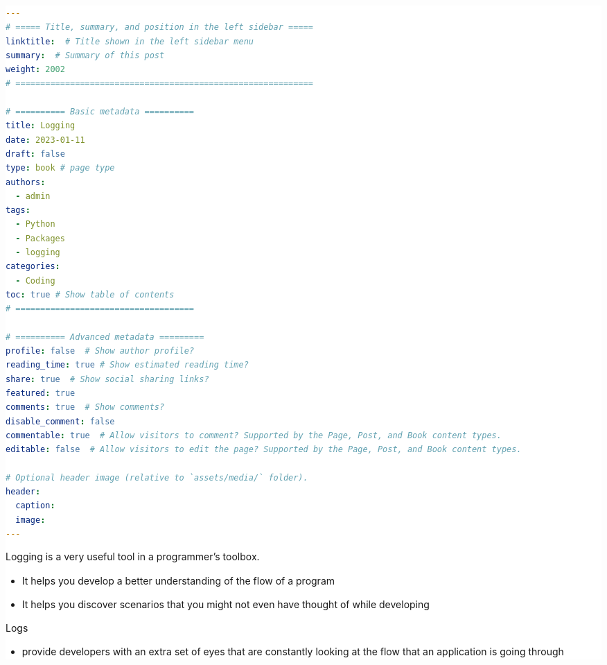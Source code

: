 ```yaml
---
# ===== Title, summary, and position in the left sidebar =====
linktitle:  # Title shown in the left sidebar menu
summary:  # Summary of this post
weight: 2002
# ============================================================

# ========== Basic metadata ==========
title: Logging
date: 2023-01-11
draft: false
type: book # page type
authors:
  - admin
tags:
  - Python
  - Packages
  - logging
categories:
  - Coding
toc: true # Show table of contents
# ====================================

# ========== Advanced metadata =========
profile: false  # Show author profile?
reading_time: true # Show estimated reading time?
share: true  # Show social sharing links?
featured: true
comments: true  # Show comments?
disable_comment: false
commentable: true  # Allow visitors to comment? Supported by the Page, Post, and Book content types.
editable: false  # Allow visitors to edit the page? Supported by the Page, Post, and Book content types.

# Optional header image (relative to `assets/media/` folder).
header:
  caption: 
  image:  
---
```


Logging is a very useful tool in a programmer’s toolbox.

- It helps you develop a better understanding of the flow of a program

- It helps you discover scenarios that you might not even have thought of while developing

Logs

- provide developers with an extra set of eyes that are constantly looking at the flow that an application is going through
